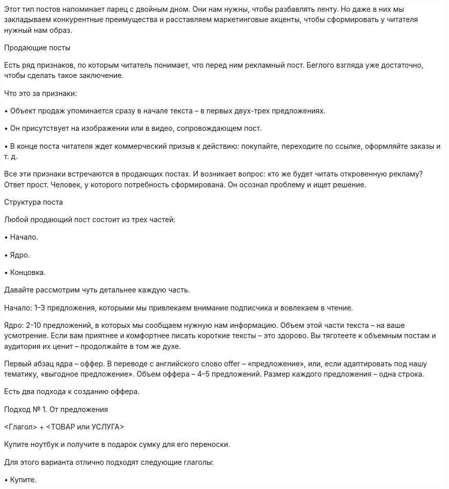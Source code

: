 Этот тип постов напоминает ларец с двойным дном. Они нам нужны, чтобы
разбавлять ленту. Но даже в них мы закладываем конкурентные преимущества
и расставляем маркетинговые акценты, чтобы сформировать у читателя
нужный нам образ.

Продающие посты

Есть ряд признаков, по которым читатель понимает, что перед ним
рекламный пост. Беглого взгляда уже достаточно, чтобы сделать такое
заключение.

Что это за признаки:

• Объект продаж упоминается сразу в начале текста – в первых двух-трех
предложениях.

• Он присутствует на изображении или в видео, сопровождающем пост.

• В конце поста читателя ждет коммерческий призыв к действию: покупайте,
переходите по ссылке, оформляйте заказы и т. д.

Все эти признаки встречаются в продающих постах. И возникает вопрос: кто
же будет читать откровенную рекламу? Ответ прост. Человек, у которого
потребность сформирована. Он осознал проблему и ищет решение.

Структура поста

Любой продающий пост состоит из трех частей:

• Начало.

• Ядро.

• Концовка.

Давайте рассмотрим чуть детальнее каждую часть.

Начало: 1–3 предложения, которыми мы привлекаем внимание подписчика и
вовлекаем в чтение.

Ядро: 2-10 предложений, в которых мы сообщаем нужную нам информацию.
Объем этой части текста – на ваше усмотрение. Если вам приятнее и
комфортнее писать короткие тексты – это здорово. Вы тяготеете к объемным
постам и аудитория их ценит – продолжайте в том же духе.

Первый абзац ядра – оффер. В переводе с английского слово offer –
«предложение», или, если адаптировать под нашу тематику, «выгодное
предложение». Объем оффера – 4–5 предложений. Размер каждого предложения
– одна строка.

Есть два подхода к созданию оффера.

Подход № 1. От предложения

<Глагол> + <ТОВАР или УСЛУГА>

Купите ноутбук и получите в подарок сумку для его переноски.

Для этого варианта отлично подходят следующие глаголы:

• Купите.
